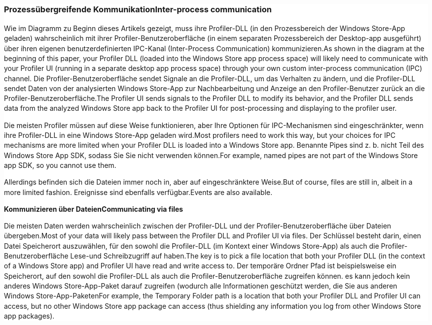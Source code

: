 ### <a name="inter-process-communication"></a><span data-ttu-id="38f8f-257">Prozessübergreifende Kommunikation</span><span class="sxs-lookup"><span data-stu-id="38f8f-257">Inter-process communication</span></span>

<span data-ttu-id="38f8f-258">Wie im Diagramm zu Beginn dieses Artikels gezeigt, muss ihre Profiler-DLL (in den Prozessbereich der Windows Store-App geladen) wahrscheinlich mit ihrer Profiler-Benutzeroberfläche (in einem separaten Prozessbereich der Desktop-app ausgeführt) über ihren eigenen benutzerdefinierten IPC-Kanal (Inter-Process Communication) kommunizieren.</span><span class="sxs-lookup"><span data-stu-id="38f8f-258">As shown in the diagram at the beginning of this paper, your Profiler DLL (loaded into the Windows Store app process space) will likely need to communicate with your Profiler UI (running in a separate desktop app process space) through your own custom inter-process communication (IPC) channel.</span></span> <span data-ttu-id="38f8f-259">Die Profiler-Benutzeroberfläche sendet Signale an die Profiler-DLL, um das Verhalten zu ändern, und die Profiler-DLL sendet Daten von der analysierten Windows Store-App zur Nachbearbeitung und Anzeige an den Profiler-Benutzer zurück an die Profiler-Benutzeroberfläche.</span><span class="sxs-lookup"><span data-stu-id="38f8f-259">The Profiler UI sends signals to the Profiler DLL to modify its behavior, and the Profiler DLL sends data from the analyzed Windows Store app back to the Profiler UI for post-processing and displaying to the profiler user.</span></span>

<span data-ttu-id="38f8f-260">Die meisten Profiler müssen auf diese Weise funktionieren, aber Ihre Optionen für IPC-Mechanismen sind eingeschränkter, wenn ihre Profiler-DLL in eine Windows Store-App geladen wird.</span><span class="sxs-lookup"><span data-stu-id="38f8f-260">Most profilers need to work this way, but your choices for IPC mechanisms are more limited when your Profiler DLL is loaded into a Windows Store app.</span></span> <span data-ttu-id="38f8f-261">Benannte Pipes sind z. b. nicht Teil des Windows Store App SDK, sodass Sie Sie nicht verwenden können.</span><span class="sxs-lookup"><span data-stu-id="38f8f-261">For example, named pipes are not part of the Windows Store app SDK, so you cannot use them.</span></span>

<span data-ttu-id="38f8f-262">Allerdings befinden sich die Dateien immer noch in, aber auf eingeschränktere Weise.</span><span class="sxs-lookup"><span data-stu-id="38f8f-262">But of course, files are still in, albeit in a more limited fashion.</span></span> <span data-ttu-id="38f8f-263">Ereignisse sind ebenfalls verfügbar.</span><span class="sxs-lookup"><span data-stu-id="38f8f-263">Events are also available.</span></span>

<span data-ttu-id="38f8f-264">**Kommunizieren über Dateien**</span><span class="sxs-lookup"><span data-stu-id="38f8f-264">**Communicating via files**</span></span>

<span data-ttu-id="38f8f-265">Die meisten Daten werden wahrscheinlich zwischen der Profiler-DLL und der Profiler-Benutzeroberfläche über Dateien übergeben.</span><span class="sxs-lookup"><span data-stu-id="38f8f-265">Most of your data will likely pass between the Profiler DLL and Profiler UI via files.</span></span> <span data-ttu-id="38f8f-266">Der Schlüssel besteht darin, einen Datei Speicherort auszuwählen, für den sowohl die Profiler-DLL (im Kontext einer Windows Store-App) als auch die Profiler-Benutzeroberfläche Lese-und Schreibzugriff auf haben.</span><span class="sxs-lookup"><span data-stu-id="38f8f-266">The key is to pick a file location that both your Profiler DLL (in the context of a Windows Store app) and Profiler UI have read and write access to.</span></span> <span data-ttu-id="38f8f-267">Der temporäre Ordner Pfad ist beispielsweise ein Speicherort, auf den sowohl die Profiler-DLL als auch die Profiler-Benutzeroberfläche zugreifen können. es kann jedoch kein anderes Windows Store-App-Paket darauf zugreifen (wodurch alle Informationen geschützt werden, die Sie aus anderen Windows Store-App-Paketen</span><span class="sxs-lookup"><span data-stu-id="38f8f-267">For example, the Temporary Folder path is a location that both your Profiler DLL and Profiler UI can access, but no other Windows Store app package can access (thus shielding any information you log from other Windows Store app packages).</span></span>
